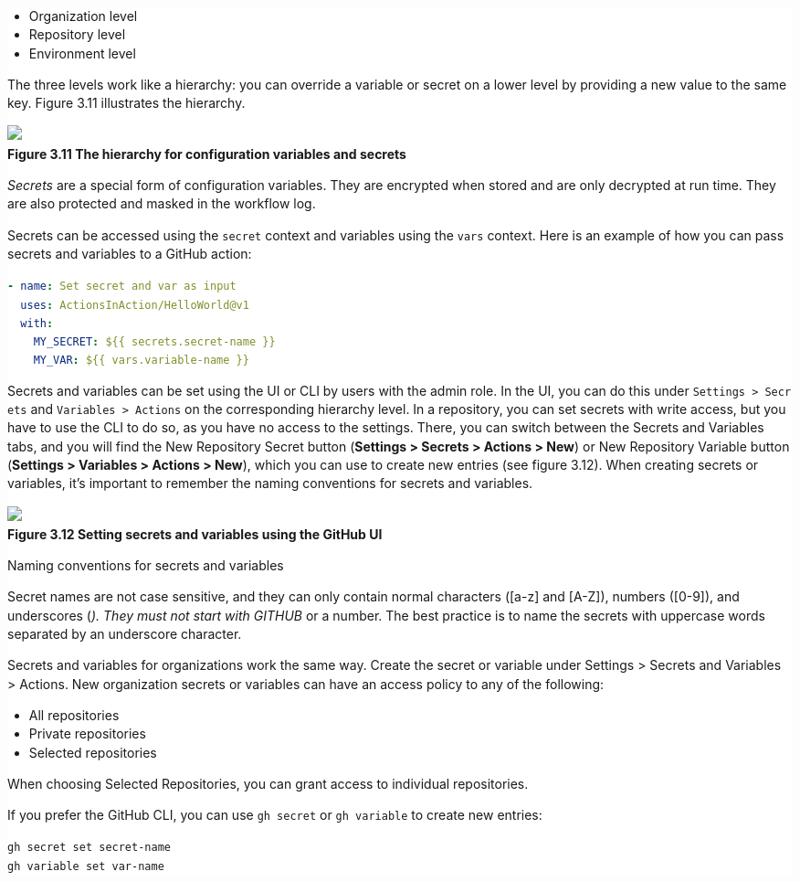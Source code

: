 * Organization level
* Repository level
* Environment level

The three levels work like a hierarchy: you can override a variable or secret on a lower level by providing a new value to the same key. Figure 3.11 illustrates the hierarchy.

![](https://learning.oreilly.com/api/v2/epubs/urn:orm:book:9781633437302/files/OEBPS/Images/CH03_F11_Kaufmann.png)<br>
**Figure 3.11 The hierarchy for configuration variables and secrets**

*Secrets* are a special form of configuration variables. They are encrypted when stored and are only decrypted at run time. They are also protected and masked in the workflow log.

Secrets can be accessed using the `secret` context and variables using the `vars` context. Here is an example of how you can pass secrets and variables to a GitHub action:

```yml
- name: Set secret and var as input
  uses: ActionsInAction/HelloWorld@v1
  with:
    MY_SECRET: ${{ secrets.secret-name }}
    MY_VAR: ${{ vars.variable-name }}
```

Secrets and variables can be set using the UI or CLI by users with the admin role. In the UI, you can do this under `Settings > Secrets` and `Variables > Actions` on the corresponding hierarchy level. In a repository, you can set secrets with write access, but you have to use the CLI to do so, as you have no access to the settings. There, you can switch between the Secrets and Variables tabs, and you will find the New Repository Secret button (**Settings > Secrets > Actions > New**) or New Repository Variable button (**Settings > Variables > Actions > New**), which you can use to create new entries (see figure 3.12). When creating secrets or variables, it’s important to remember the naming conventions for secrets and variables.

![](https://learning.oreilly.com/api/v2/epubs/urn:orm:book:9781633437302/files/OEBPS/Images/CH03_F12_Kaufmann.png)<br>
**Figure 3.12 Setting secrets and variables using the GitHub UI**

Naming conventions for secrets and variables

Secret names are not case sensitive, and they can only contain normal characters ([a-z] and [A-Z]), numbers ([0-9]), and underscores (_). They must not start with GITHUB_ or a number. The best practice is to name the secrets with uppercase words separated by an underscore character.

Secrets and variables for organizations work the same way. Create the secret or variable under Settings > Secrets and Variables > Actions. New organization secrets or variables can have an access policy to any of the following:

* All repositories
* Private repositories
* Selected repositories

When choosing Selected Repositories, you can grant access to individual repositories.

If you prefer the GitHub CLI, you can use `gh secret` or `gh variable` to create new entries:

```sh
gh secret set secret-name
gh variable set var-name
```


[1]: https://docs.github.com/en/actions/writing-workflows/choosing-when-your-workflow-runs/events-that-trigger-workflows
[2]: https://docs.github.com/en/rest/using-the-rest-api/getting-started-with-the-rest-api
[3]: https://docs.github.com/en/actions/monitoring-and-troubleshooting-workflows/troubleshooting-workflows/enabling-debug-logging